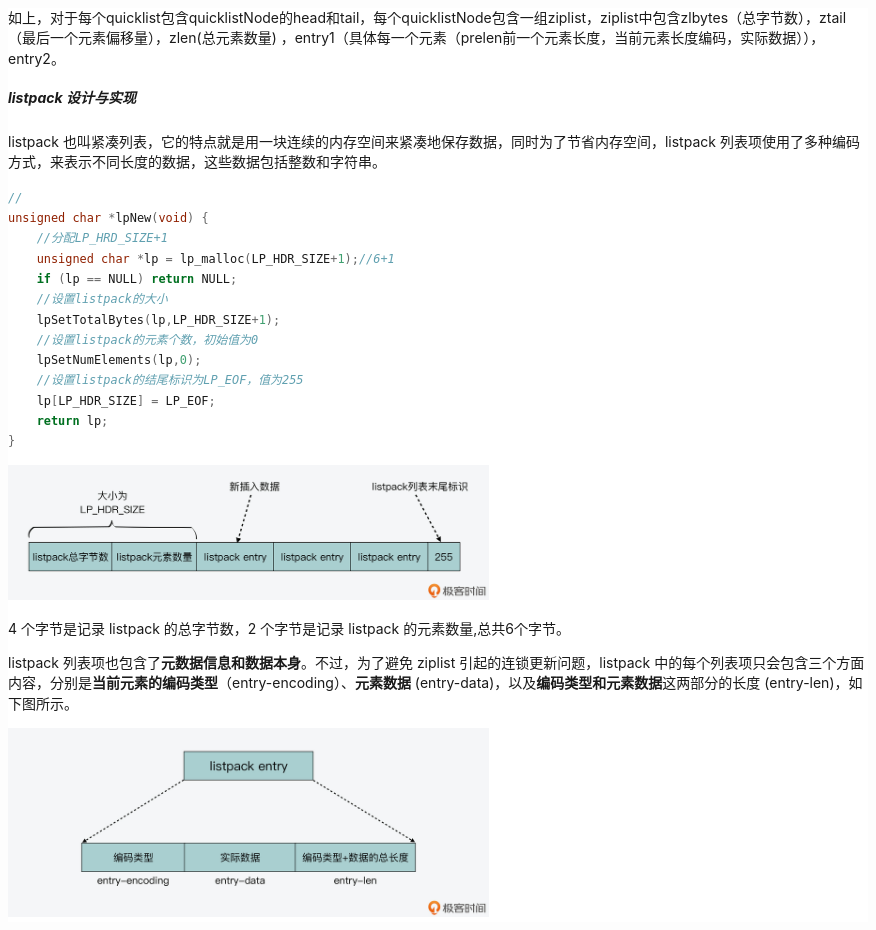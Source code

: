 如上，对于每个quicklist包含quicklistNode的head和tail，每个quicklistNode包含一组ziplist，ziplist中包含zlbytes（总字节数），ztail（最后一个元素偏移量），zlen(总元素数量) ，entry1（具体每一个元素（prelen前一个元素长度，当前元素长度编码，实际数据）），entry2。

##### listpack 设计与实现

listpack 也叫紧凑列表，它的特点就是用一块连续的内存空间来紧凑地保存数据，同时为了节省内存空间，listpack 列表项使用了多种编码方式，来表示不同长度的数据，这些数据包括整数和字符串。

```c
//
unsigned char *lpNew(void) {
    //分配LP_HRD_SIZE+1
    unsigned char *lp = lp_malloc(LP_HDR_SIZE+1);//6+1
    if (lp == NULL) return NULL;
    //设置listpack的大小
    lpSetTotalBytes(lp,LP_HDR_SIZE+1);
    //设置listpack的元素个数，初始值为0
    lpSetNumElements(lp,0);
    //设置listpack的结尾标识为LP_EOF，值为255
    lp[LP_HDR_SIZE] = LP_EOF;
    return lp;
}
```

<img src="assets/d6ef170068fc14c7d901b9ff4935yy60.jpg" alt="img" style="zoom:47%;" />

4 个字节是记录 listpack 的总字节数，2 个字节是记录 listpack 的元素数量,总共6个字节。

listpack 列表项也包含了**元数据信息和数据本身**。不过，为了避免 ziplist 引起的连锁更新问题，listpack 中的每个列表项只会包含三个方面内容，分别是**当前元素的编码类型**（entry-encoding）、**元素数据** (entry-data)，以及**编码类型和元素数据**这两部分的长度 (entry-len)，如下图所示。

<img src="assets/60833af3db19ccf12957cfe6467e9227.jpg" alt="img" style="zoom:47%;" />
